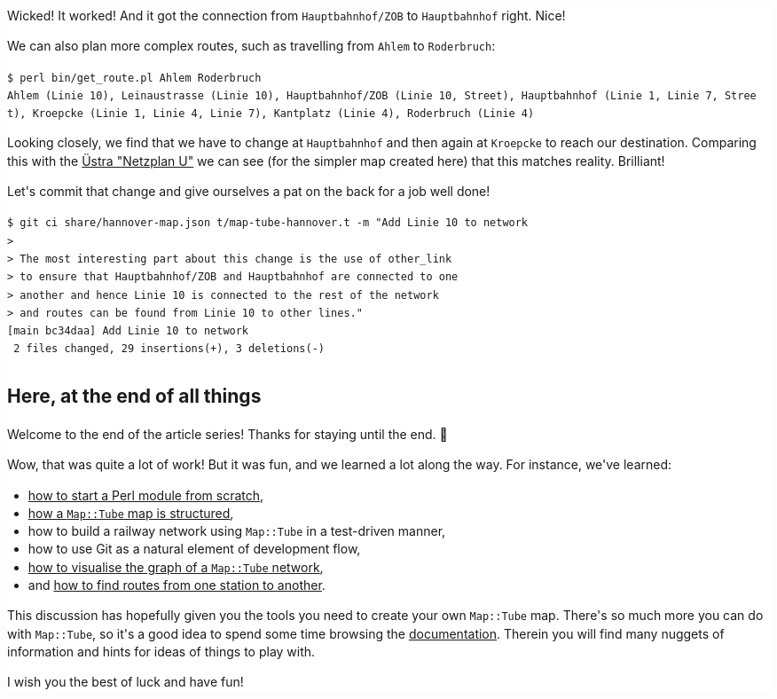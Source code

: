 Wicked!  It worked!  And it got the connection from `Hauptbahnhof/ZOB` to
`Hauptbahnhof` right.  Nice!

We can also plan more complex routes, such as travelling from `Ahlem` to
`Roderbruch`:

```shell
$ perl bin/get_route.pl Ahlem Roderbruch
Ahlem (Linie 10), Leinaustrasse (Linie 10), Hauptbahnhof/ZOB (Linie 10, Street), Hauptbahnhof (Linie 1, Linie 7, Street), Kroepcke (Linie 1, Linie 4, Linie 7), Kantplatz (Linie 4), Roderbruch (Linie 4)
```

Looking closely, we find that we have to change at `Hauptbahnhof` and then
again at `Kroepcke` to reach our destination.  Comparing this with the
[Üstra "Netzplan
U"](https://www.uestra.de/fahrplan/linien-fahrplaene/uebersichts-und-netzplaene/)
we can see (for the simpler map created here) that this matches reality.
Brilliant!

Let's commit that change and give ourselves a pat on the back for a job well
done!

```shell
$ git ci share/hannover-map.json t/map-tube-hannover.t -m "Add Linie 10 to network
>
> The most interesting part about this change is the use of other_link
> to ensure that Hauptbahnhof/ZOB and Hauptbahnhof are connected to one
> another and hence Linie 10 is connected to the rest of the network
> and routes can be found from Linie 10 to other lines."
[main bc34daa] Add Linie 10 to network
 2 files changed, 29 insertions(+), 3 deletions(-)
```

## Here, at the end of all things

Welcome to the end of the article series!  Thanks for staying until the end.
:slightly_smiling_face:

Wow, that was quite a lot of work!  But it was fun, and we learned a lot
along the way.  For instance, we've learned:

  - [how to start a Perl module from scratch](https://peateasea.de/building-map-tube-whatever-maps-a-howto-first-steps/#creating-a-stub-module),
  - [how a `Map::Tube` map is structured](https://peateasea.de/building-map-tube-whatever-maps-a-howto-extending-the-network/#structural-understanding),
  - how to build a railway network using `Map::Tube` in a test-driven
    manner,
  - how to use Git as a natural element of development flow,
  - [how to visualise the graph of a `Map::Tube` network](https://peateasea.de/building-map-tube-whatever-maps-a-howto-extending-the-network/#seeing-the-bigger-picture),
  - and [how to find routes from one station to another](https://peateasea.de/building-map-tube-whatever-maps-a-howto-routing-relative-reality/#getting-to-the-route-of-the-problem).

This discussion has hopefully given you the tools you need to create your
own `Map::Tube` map.  There's so much more you can do with `Map::Tube`, so
it's a good idea to spend some time browsing the
[documentation](https://metacpan.org/pod/Map::Tube).  Therein you will find
many nuggets of information and hints for ideas of things to play with.

I wish you the best of luck and have fun!


[^hbf-zob]: For those wondering who don't speak German: Hauptbahnhof means